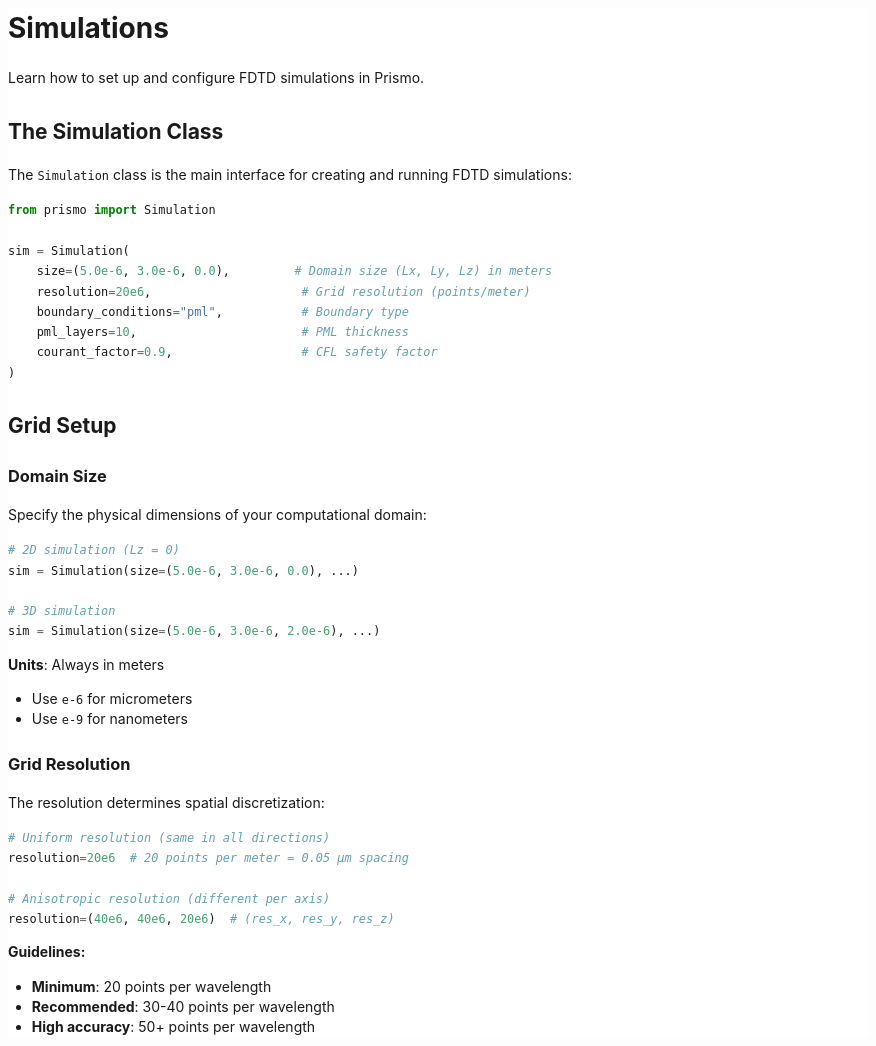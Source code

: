# Simulations

Learn how to set up and configure FDTD simulations in Prismo.

## The Simulation Class

The `Simulation` class is the main interface for creating and running FDTD simulations:

```python
from prismo import Simulation

sim = Simulation(
    size=(5.0e-6, 3.0e-6, 0.0),         # Domain size (Lx, Ly, Lz) in meters
    resolution=20e6,                     # Grid resolution (points/meter)
    boundary_conditions="pml",           # Boundary type
    pml_layers=10,                       # PML thickness
    courant_factor=0.9,                  # CFL safety factor
)
```

## Grid Setup

### Domain Size

Specify the physical dimensions of your computational domain:

```python
# 2D simulation (Lz = 0)
sim = Simulation(size=(5.0e-6, 3.0e-6, 0.0), ...)

# 3D simulation
sim = Simulation(size=(5.0e-6, 3.0e-6, 2.0e-6), ...)
```

**Units**: Always in meters
- Use `e-6` for micrometers
- Use `e-9` for nanometers

### Grid Resolution

The resolution determines spatial discretization:

```python
# Uniform resolution (same in all directions)
resolution=20e6  # 20 points per meter = 0.05 µm spacing

# Anisotropic resolution (different per axis)
resolution=(40e6, 40e6, 20e6)  # (res_x, res_y, res_z)
```

**Guidelines:**
- **Minimum**: 20 points per wavelength
- **Recommended**: 30-40 points per wavelength
- **High accuracy**: 50+ points per wavelength
